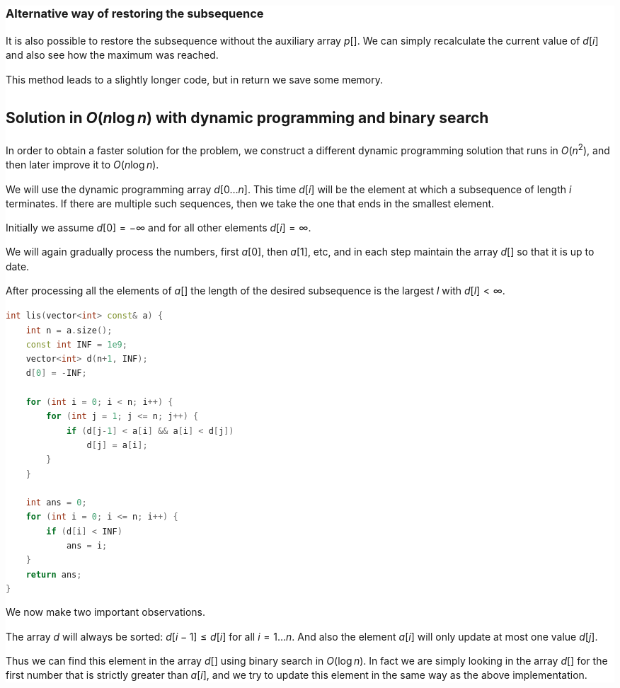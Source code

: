 ### Alternative way of restoring the subsequence

It is also possible to restore the subsequence without the auxiliary array $p[]$.
We can simply recalculate the current value of $d[i]$ and also see how the maximum was reached.

This method leads to a slightly longer code, but in return we save some memory.

## Solution in $O(n \log n)$ with dynamic programming and binary search

In order to obtain a faster solution for the problem, we construct a different dynamic programming solution that runs in $O(n^2)$, and then later improve it to $O(n \log n)$.

We will use the dynamic programming array $d[0 \dots n]$.
This time $d[i]$ will be the element at which a subsequence of length $i$ terminates.
If there are multiple such sequences, then we take the one that ends in the smallest element.

Initially we assume $d[0] = -\infty$ and for all other elements $d[i] = \infty$.

We will again gradually process the numbers, first $a[0]$, then $a[1]$, etc, and in each step maintain the array $d[]$ so that it is up to date.

After processing all the elements of $a[]$ the length of the desired subsequence is the largest $l$ with $d[l] < \infty$.

```cpp lis_method2_n2
int lis(vector<int> const& a) {
    int n = a.size();
    const int INF = 1e9;
    vector<int> d(n+1, INF);
    d[0] = -INF;

    for (int i = 0; i < n; i++) {
        for (int j = 1; j <= n; j++) {
            if (d[j-1] < a[i] && a[i] < d[j])
                d[j] = a[i];
        }
    }

    int ans = 0;
    for (int i = 0; i <= n; i++) {
        if (d[i] < INF)
            ans = i;
    }
    return ans;
}
```

We now make two important observations.

The array $d$ will always be sorted:
$d[i-1] \le d[i]$ for all $i = 1 \dots n$.
And also the element $a[i]$ will only update at most one value $d[j]$.

Thus we can find this element in the array $d[]$ using binary search in $O(\log n)$.
In fact we are simply looking in the array $d[]$ for the first number that is strictly greater than $a[i]$, and we try to update this element in the same way as the above implementation.
